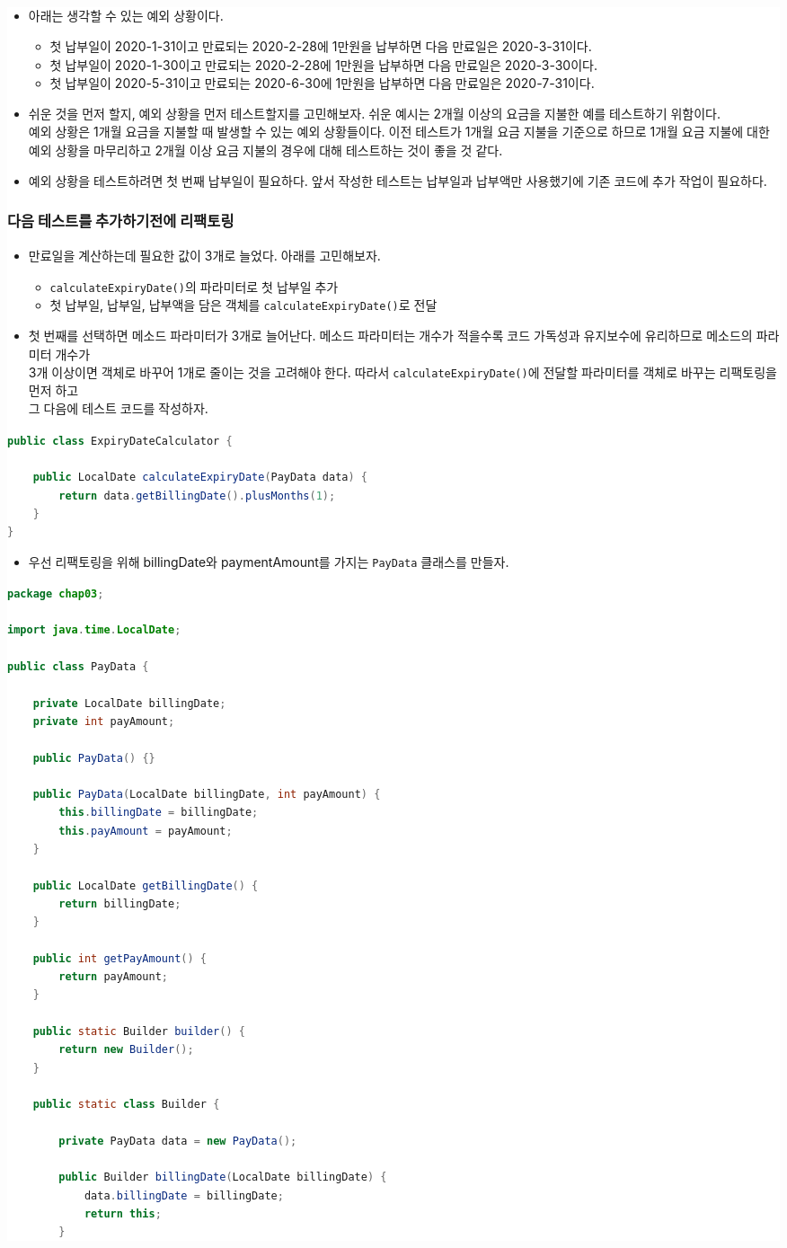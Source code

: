 * 아래는 생각할 수 있는 예외 상황이다.
  * 첫 납부일이 2020-1-31이고 만료되는 2020-2-28에 1만원을 납부하면 다음 만료일은 2020-3-31이다.
  * 첫 납부일이 2020-1-30이고 만료되는 2020-2-28에 1만원을 납부하면 다음 만료일은 2020-3-30이다.
  * 첫 납부일이 2020-5-31이고 만료되는 2020-6-30에 1만원을 납부하면 다음 만료일은 2020-7-31이다.

* 쉬운 것을 먼저 할지, 예외 상황을 먼저 테스트할지를 고민해보자. 쉬운 예시는 2개월 이상의 요금을 지불한 예를 테스트하기 위함이다.   
  예외 상황은 1개월 요금을 지불할 때 발생할 수 있는 예외 상황들이다. 이전 테스트가 1개월 요금 지불을 기준으로 하므로 1개월 요금 지불에 대한   
  예외 상황을 마무리하고 2개월 이상 요금 지불의 경우에 대해 테스트하는 것이 좋을 것 같다.

* 예외 상황을 테스트하려면 첫 번째 납부일이 필요하다. 앞서 작성한 테스트는 납부일과 납부액만 사용했기에 기존 코드에 추가 작업이 필요하다.

<h3>다음 테스트를 추가하기전에 리팩토링</h3>

* 만료일을 계산하는데 필요한 값이 3개로 늘었다. 아래를 고민해보자.
  * `calculateExpiryDate()`의 파라미터로 첫 납부일 추가
  * 첫 납부일, 납부일, 납부액을 담은 객체를 `calculateExpiryDate()`로 전달

* 첫 번째를 선택하면 메소드 파라미터가 3개로 늘어난다. 메소드 파라미터는 개수가 적을수록 코드 가독성과 유지보수에 유리하므로 메소드의 파라미터 개수가   
  3개 이상이면 객체로 바꾸어 1개로 줄이는 것을 고려해야 한다. 따라서 `calculateExpiryDate()`에 전달할 파라미터를 객체로 바꾸는 리팩토링을 먼저 하고   
  그 다음에 테스트 코드를 작성하자.
```java
public class ExpiryDateCalculator {

    public LocalDate calculateExpiryDate(PayData data) {
        return data.getBillingDate().plusMonths(1);
    }
}
```

* 우선 리팩토링을 위해 billingDate와 paymentAmount를 가지는 `PayData` 클래스를 만들자.
```java
package chap03;

import java.time.LocalDate;

public class PayData {
    
    private LocalDate billingDate;
    private int payAmount;
    
    public PayData() {}
    
    public PayData(LocalDate billingDate, int payAmount) {
        this.billingDate = billingDate;
        this.payAmount = payAmount;
    }
    
    public LocalDate getBillingDate() {
        return billingDate;
    }
    
    public int getPayAmount() {
        return payAmount;
    }
    
    public static Builder builder() {
        return new Builder();
    }
    
    public static class Builder {
        
        private PayData data = new PayData();
        
        public Builder billingDate(LocalDate billingDate) {
            data.billingDate = billingDate;
            return this;
        }
```
